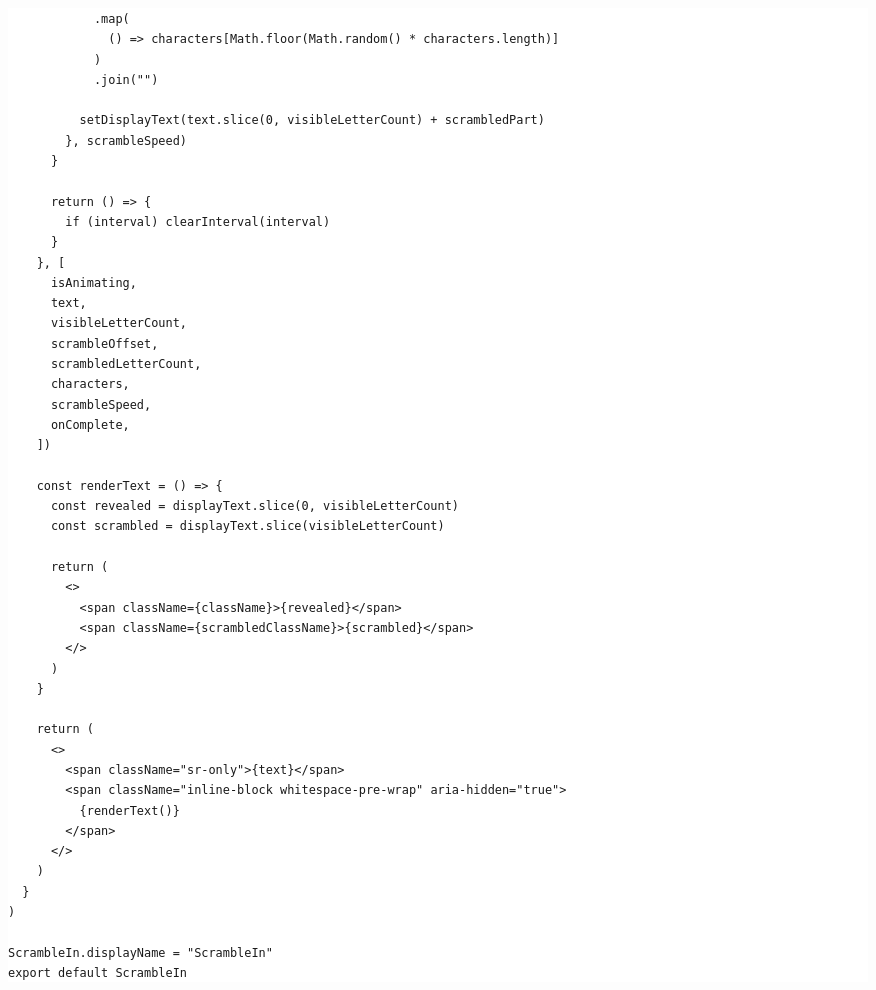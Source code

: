 ```tsx
            .map(
              () => characters[Math.floor(Math.random() * characters.length)]
            )
            .join("")

          setDisplayText(text.slice(0, visibleLetterCount) + scrambledPart)
        }, scrambleSpeed)
      }

      return () => {
        if (interval) clearInterval(interval)
      }
    }, [
      isAnimating,
      text,
      visibleLetterCount,
      scrambleOffset,
      scrambledLetterCount,
      characters,
      scrambleSpeed,
      onComplete,
    ])

    const renderText = () => {
      const revealed = displayText.slice(0, visibleLetterCount)
      const scrambled = displayText.slice(visibleLetterCount)

      return (
        <>
          <span className={className}>{revealed}</span>
          <span className={scrambledClassName}>{scrambled}</span>
        </>
      )
    }

    return (
      <>
        <span className="sr-only">{text}</span>
        <span className="inline-block whitespace-pre-wrap" aria-hidden="true">
          {renderText()}
        </span>
      </>
    )
  }
)

ScrambleIn.displayName = "ScrambleIn"
export default ScrambleIn

```
